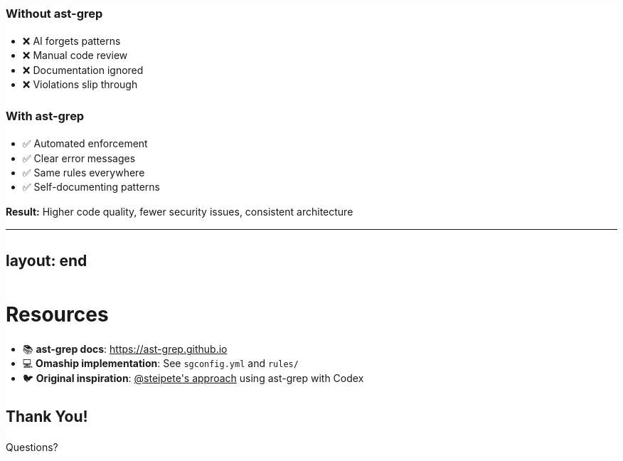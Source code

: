 ### Without ast-grep

- ❌ AI forgets patterns
- ❌ Manual code review
- ❌ Documentation ignored
- ❌ Violations slip through

</div>

<div>

### With ast-grep

- ✅ Automated enforcement
- ✅ Clear error messages
- ✅ Same rules everywhere
- ✅ Self-documenting patterns

</div>

</div>

<div class="pt-8">

**Result:** Higher code quality, fewer security issues, consistent architecture

</div>

---
layout: end
---

# Resources

- 📚 **ast-grep docs**: https://ast-grep.github.io
- 💻 **Omaship implementation**: See `sgconfig.yml` and `rules/`
- 🐦 **Original inspiration**: [@steipete's approach](https://twitter.com/steipete) using ast-grep with Codex

<div class="pt-12">

## Thank You!

Questions?

</div>
